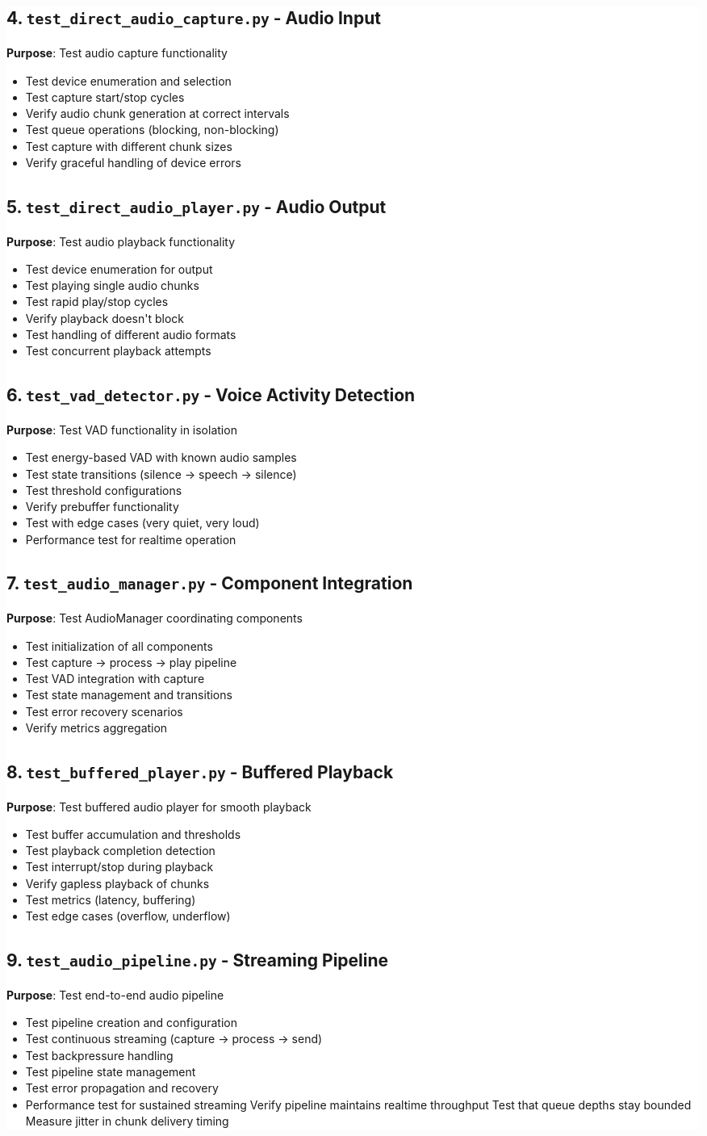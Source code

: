 ## 4. `test_direct_audio_capture.py` - Audio Input
**Purpose**: Test audio capture functionality
- Test device enumeration and selection
- Test capture start/stop cycles
- Verify audio chunk generation at correct intervals
- Test queue operations (blocking, non-blocking)
- Test capture with different chunk sizes
- Verify graceful handling of device errors

## 5. `test_direct_audio_player.py` - Audio Output
**Purpose**: Test audio playback functionality
- Test device enumeration for output
- Test playing single audio chunks
- Test rapid play/stop cycles
- Verify playback doesn't block
- Test handling of different audio formats
- Test concurrent playback attempts

## 6. `test_vad_detector.py` - Voice Activity Detection
**Purpose**: Test VAD functionality in isolation
- Test energy-based VAD with known audio samples
- Test state transitions (silence → speech → silence)
- Test threshold configurations
- Verify prebuffer functionality
- Test with edge cases (very quiet, very loud)
- Performance test for realtime operation

## 7. `test_audio_manager.py` - Component Integration
**Purpose**: Test AudioManager coordinating components
- Test initialization of all components
- Test capture → process → play pipeline
- Test VAD integration with capture
- Test state management and transitions
- Test error recovery scenarios
- Verify metrics aggregation

## 8. `test_buffered_player.py` - Buffered Playback
**Purpose**: Test buffered audio player for smooth playback
- Test buffer accumulation and thresholds
- Test playback completion detection
- Test interrupt/stop during playback
- Verify gapless playback of chunks
- Test metrics (latency, buffering)
- Test edge cases (overflow, underflow)

## 9. `test_audio_pipeline.py` - Streaming Pipeline
**Purpose**: Test end-to-end audio pipeline
- Test pipeline creation and configuration
- Test continuous streaming (capture → process → send)
- Test backpressure handling
- Test pipeline state management
- Test error propagation and recovery
- Performance test for sustained streaming
Verify pipeline maintains realtime throughput
Test that queue depths stay bounded
Measure jitter in chunk delivery timing
